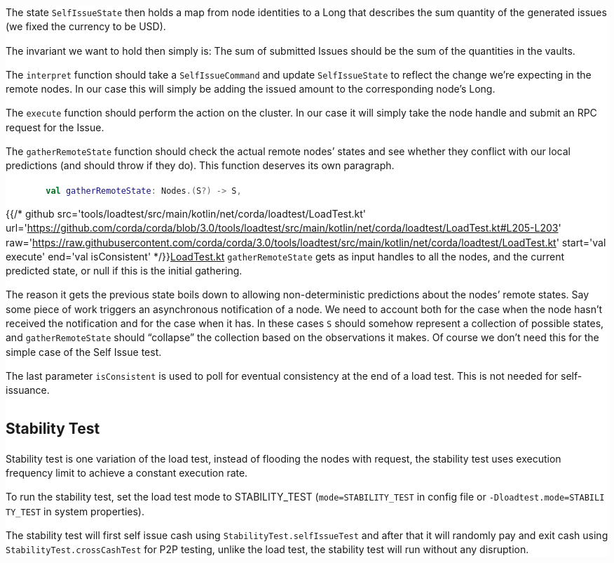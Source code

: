 The state `SelfIssueState` then holds a map from node identities to a Long that describes the sum quantity of the generated issues (we fixed the currency to be USD).

The invariant we want to hold then simply is: The sum of submitted Issues should be the sum of the quantities in the vaults.

The `interpret` function should take a `SelfIssueCommand` and update `SelfIssueState` to reflect the change we’re expecting in the remote nodes. In our case this will simply be adding the issued amount to the corresponding node’s Long.

The `execute` function should perform the action on the cluster. In our case it will simply take the node handle and submit an RPC request for the Issue.

The `gatherRemoteState` function should check the actual remote nodes’ states and see whether they conflict with our local predictions (and should throw if they do). This function deserves its own paragraph.

```kotlin
        val gatherRemoteState: Nodes.(S?) -> S,

```
{{/* github src='tools/loadtest/src/main/kotlin/net/corda/loadtest/LoadTest.kt' url='https://github.com/corda/corda/blob/3.0/tools/loadtest/src/main/kotlin/net/corda/loadtest/LoadTest.kt#L205-L203' raw='https://raw.githubusercontent.com/corda/corda/3.0/tools/loadtest/src/main/kotlin/net/corda/loadtest/LoadTest.kt' start='val execute' end='val isConsistent' */}}[LoadTest.kt](https://github.com/corda/corda/blob/release/os/3.0/tools/loadtest/src/main/kotlin/net/corda/loadtest/LoadTest.kt)
`gatherRemoteState` gets as input handles to all the nodes, and the current predicted state, or null if this is the initial gathering.

The reason it gets the previous state boils down to allowing non-deterministic predictions about the nodes’ remote states. Say some piece of work triggers an asynchronous notification of a node. We need to account both for the case when the node hasn’t received the notification and for the case when it has. In these cases `S` should somehow represent a collection of possible states, and `gatherRemoteState` should “collapse” the collection based on the observations it makes. Of course we don’t need this for the simple case of the Self Issue test.

The last parameter `isConsistent` is used to poll for eventual consistency at the end of a load test. This is not needed for self-issuance.


## Stability Test

Stability test is one variation of the load test, instead of flooding the nodes with request, the stability test uses execution frequency limit to achieve a constant execution rate.

To run the stability test, set the load test mode to STABILITY_TEST (`mode=STABILITY_TEST` in config file or `-Dloadtest.mode=STABILITY_TEST` in system properties).

The stability test will first self issue cash using `StabilityTest.selfIssueTest` and after that it will randomly pay and exit cash using `StabilityTest.crossCashTest` for P2P testing, unlike the load test, the stability test will run without any disruption.

